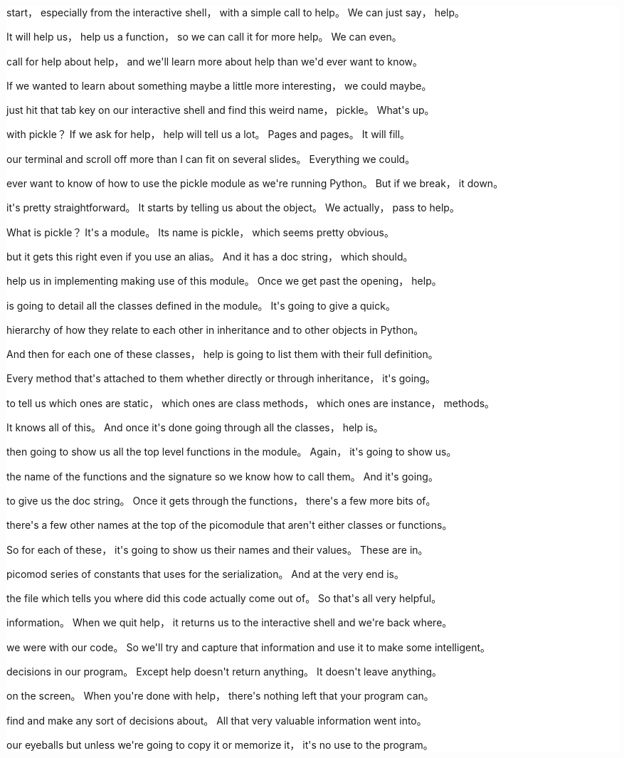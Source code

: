  start， especially from the interactive shell， with a simple call to help。 We can just say， help。

 It will help us， help us a function， so we can call it for more help。 We can even。

 call for help about help， and we'll learn more about help than we'd ever want to know。

 If we wanted to learn about something maybe a little more interesting， we could maybe。

 just hit that tab key on our interactive shell and find this weird name， pickle。 What's up。

 with pickle？ If we ask for help， help will tell us a lot。 Pages and pages。 It will fill。

 our terminal and scroll off more than I can fit on several slides。 Everything we could。

 ever want to know of how to use the pickle module as we're running Python。 But if we break， it down。

 it's pretty straightforward。 It starts by telling us about the object。 We actually， pass to help。

 What is pickle？ It's a module。 Its name is pickle， which seems pretty obvious。

 but it gets this right even if you use an alias。 And it has a doc string， which should。

 help us in implementing making use of this module。 Once we get past the opening， help。

 is going to detail all the classes defined in the module。 It's going to give a quick。

 hierarchy of how they relate to each other in inheritance and to other objects in Python。

 And then for each one of these classes， help is going to list them with their full definition。

 Every method that's attached to them whether directly or through inheritance， it's going。

 to tell us which ones are static， which ones are class methods， which ones are instance， methods。

 It knows all of this。 And once it's done going through all the classes， help is。

 then going to show us all the top level functions in the module。 Again， it's going to show us。

 the name of the functions and the signature so we know how to call them。 And it's going。

 to give us the doc string。 Once it gets through the functions， there's a few more bits of。

 there's a few other names at the top of the picomodule that aren't either classes or functions。

 So for each of these， it's going to show us their names and their values。 These are in。

 picomod series of constants that uses for the serialization。 And at the very end is。

 the file which tells you where did this code actually come out of。 So that's all very helpful。

 information。 When we quit help， it returns us to the interactive shell and we're back where。

 we were with our code。 So we'll try and capture that information and use it to make some intelligent。

 decisions in our program。 Except help doesn't return anything。 It doesn't leave anything。

 on the screen。 When you're done with help， there's nothing left that your program can。

 find and make any sort of decisions about。 All that very valuable information went into。

 our eyeballs but unless we're going to copy it or memorize it， it's no use to the program。


